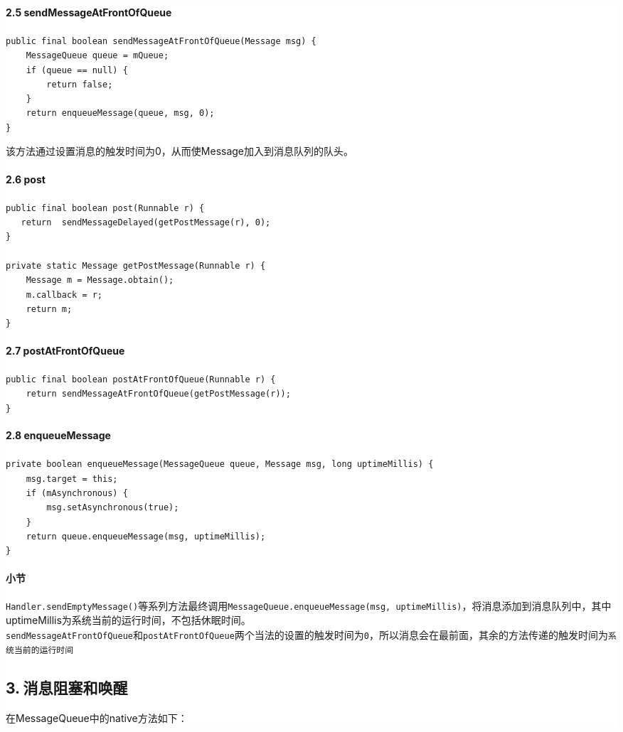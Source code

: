 #### 2.5 sendMessageAtFrontOfQueue

```
public final boolean sendMessageAtFrontOfQueue(Message msg) {
    MessageQueue queue = mQueue;
    if (queue == null) {
        return false;
    }
    return enqueueMessage(queue, msg, 0);
}
```
该方法通过设置消息的触发时间为0，从而使Message加入到消息队列的队头。

#### 2.6 post

```
public final boolean post(Runnable r) {
   return  sendMessageDelayed(getPostMessage(r), 0);
}

private static Message getPostMessage(Runnable r) {
    Message m = Message.obtain();
    m.callback = r;
    return m;
}
```

#### 2.7 postAtFrontOfQueue

```
public final boolean postAtFrontOfQueue(Runnable r) {
    return sendMessageAtFrontOfQueue(getPostMessage(r));
}
```

#### 2.8 enqueueMessage

```
private boolean enqueueMessage(MessageQueue queue, Message msg, long uptimeMillis) {
    msg.target = this;
    if (mAsynchronous) {
        msg.setAsynchronous(true);
    }
    return queue.enqueueMessage(msg, uptimeMillis);
}
```

#### 小节
`Handler.sendEmptyMessage()`等系列方法最终调用`MessageQueue.enqueueMessage(msg, uptimeMillis)`，将消息添加到消息队列中，其中uptimeMillis为系统当前的运行时间，不包括休眠时间。  
`sendMessageAtFrontOfQueue`和`postAtFrontOfQueue`两个当法的设置的触发时间为`0`，所以消息会在最前面，其余的方法传递的触发时间为`系统当前的运行时间`

## 3. 消息阻塞和唤醒
在MessageQueue中的native方法如下：
